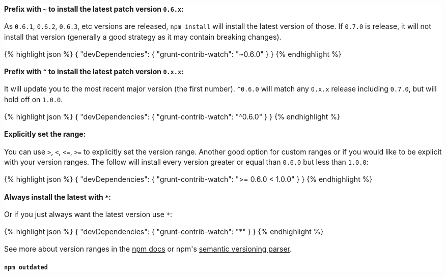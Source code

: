 **Prefix with `~` to install the latest patch version `0.6.x`:**

As `0.6.1`, `0.6.2`, `0.6.3`, etc versions are released, `npm install` will install the latest version of those. If `0.7.0` is release, it will not install that version (generally a good strategy as it may contain breaking changes).

{% highlight json %}
{
  "devDependencies": {
    "grunt-contrib-watch": "~0.6.0"
  }
}
{% endhighlight %}

**Prefix with `^` to install the latest patch version `0.x.x`:**

It will update you to the most recent major version (the first number). `^0.6.0` will match any `0.x.x` release including `0.7.0`, but will hold off on `1.0.0`.

{% highlight json %}
{
  "devDependencies": {
    "grunt-contrib-watch": "^0.6.0"
  }
}
{% endhighlight %}

**Explicitly set the range:**

You can use `>`, `<`, `<=`, `>=` to explicitly set the version range. Another good option for custom ranges or if you would like to be explicit with your version ranges. The follow will install every version greater or equal than `0.6.0` but less than `1.0.0`:

{% highlight json %}
{
  "devDependencies": {
    "grunt-contrib-watch": ">= 0.6.0 < 1.0.0"
  }
}
{% endhighlight %}

**Always install the latest with `*`:**

Or if you just always want the latest version use `*`:

{% highlight json %}
{
  "devDependencies": {
    "grunt-contrib-watch": "*"
  }
}
{% endhighlight %}

See more about version ranges in the [npm docs](https://docs.npmjs.com/misc/semver) or npm's [semantic versioning parser](https://github.com/isaacs/node-semver).

**`npm outdated`**
